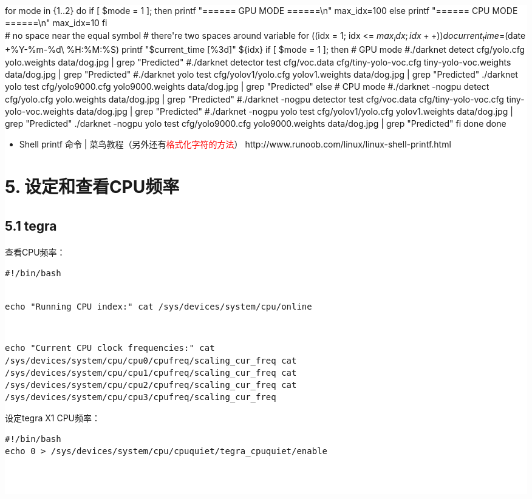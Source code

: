 for mode in {1..2}
do
    if [ $mode = 1 ]; then
        printf "====== GPU MODE ======\n"
        max_idx=100
    else
        printf "====== CPU MODE ======\n"
        max_idx=10
    fi  
    # no space near the equal symbol
    # there're two spaces around variable 
    for ((idx = 1; idx &lt;= $max_idx; idx++))
    do  
        current_time=$(date +%Y-%m-%d\ %H:%M:%S)
        printf "$current_time [%3d]" ${idx}
        if [ $mode = 1 ]; then
            # GPU mode
            #./darknet detect cfg/yolo.cfg yolo.weights data/dog.jpg | grep "Predicted"
            #./darknet detector test cfg/voc.data cfg/tiny-yolo-voc.cfg tiny-yolo-voc.weights data/dog.jpg | grep "Predicted"
            #./darknet yolo test cfg/yolov1/yolo.cfg yolov1.weights data/dog.jpg | grep "Predicted"
            ./darknet yolo test cfg/yolo9000.cfg yolo9000.weights data/dog.jpg | grep "Predicted"
        else
            # CPU mode
            #./darknet -nogpu detect cfg/yolo.cfg yolo.weights data/dog.jpg | grep "Predicted"
            #./darknet -nogpu detector test cfg/voc.data cfg/tiny-yolo-voc.cfg tiny-yolo-voc.weights data/dog.jpg | grep "Predicted"
            #./darknet -nogpu yolo test cfg/yolov1/yolo.cfg yolov1.weights data/dog.jpg | grep "Predicted"
            ./darknet -nogpu yolo test cfg/yolo9000.cfg yolo9000.weights data/dog.jpg | grep "Predicted"
        fi
    done
done</pre>
<ul>
	<li>Shell printf 命令 | 菜鸟教程（另外还有<span style="color: #ff0000;">格式化字符的方法</span>）
http://www.runoob.com/linux/linux-shell-printf.html</li>
</ul>
<h1>5. 设定和查看CPU频率</h1>
<h2>5.1 tegra</h2>
查看CPU频率：
<pre class="lang:sh decode:true">#!/bin/bash

echo "Running CPU index:"
cat /sys/devices/system/cpu/online

echo "Current CPU clock frequencies:"
cat /sys/devices/system/cpu/cpu0/cpufreq/scaling_cur_freq
cat /sys/devices/system/cpu/cpu1/cpufreq/scaling_cur_freq
cat /sys/devices/system/cpu/cpu2/cpufreq/scaling_cur_freq
cat /sys/devices/system/cpu/cpu3/cpufreq/scaling_cur_freq</pre>
设定tegra X1 CPU频率：
<pre class="lang:sh decode:true">#!/bin/bash
echo 0 &gt; /sys/devices/system/cpu/cpuquiet/tegra_cpuquiet/enable
